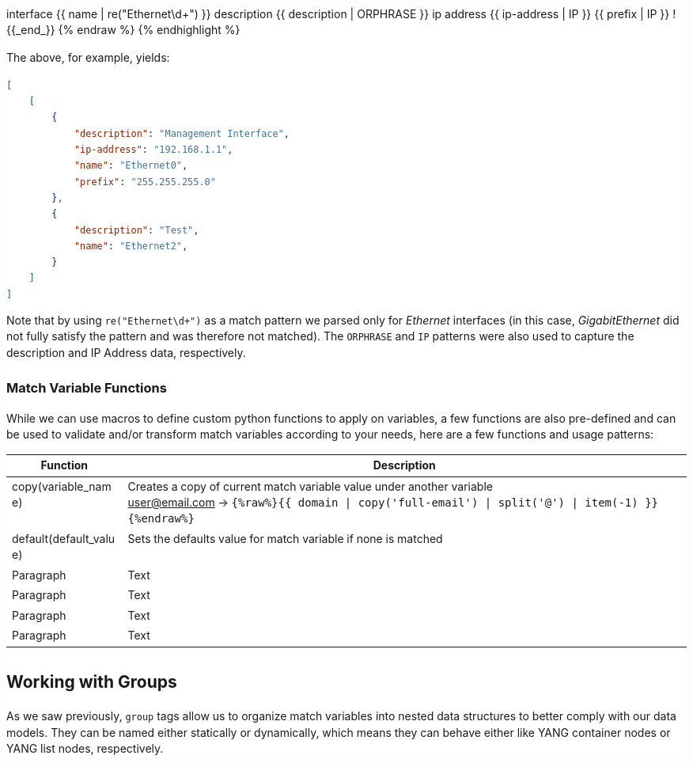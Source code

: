 </input>
<group>
interface {{ name | re("Ethernet\d+") }}
  description {{ description | ORPHRASE }}
  ip address {{ ip-address | IP }} {{ prefix | IP }}
!{{_end_}}
</group>
{% endraw %}
{% endhighlight %}

The above, for example, yields:

```json
[
    [
        {
            "description": "Management Interface",
            "ip-address": "192.168.1.1",
            "name": "Ethernet0",
            "prefix": "255.255.255.0"
        },
        {
            "description": "Test",
            "name": "Ethernet2",
        }
    ]
]
```

Note that by using `re("Ethernet\d+")` as a match pattern we parsed only for _Ethernet_
interfaces (in this case, _GigabitEthernet_ did not fully satisfy the pattern and was therefore
not matched). The `ORPHRASE` and `IP` patterns were also used to capture the description and
IP Address data, respectively.

### Match Variable Functions
While we can use macros to define custom python functions to apply on variables, a few functions
are also pre-defined and can be used to validate and/or transform match variables according to
your needs, here are a few functions and usage patterns:

| Function                | Description                                                                                                                                                                           |
|-------------------------|---------------------------------------------------------------------------------------------------------------------------------------------------------------------------------------|
| copy(variable\_name)    | Creates a copy of current match variable value under another variable <br> user@email.com -> <tt>{%raw%}{{ domain \| copy('full-email') \| split('@') \| item(-1) }} {%endraw%} </tt> |
| default(default\_value) | Sets the defaults value for match variable if none is matched <br>                                                                                                                    |
| Paragraph               | Text                                                                                                                                                                                  |
| Paragraph               | Text                                                                                                                                                                                  |
| Paragraph               | Text                                                                                                                                                                                  |
| Paragraph               | Text                                                                                                                                                                                  |


## Working with Groups
As we saw previously, `group` tags allow us to organize match variables into nested data
structures to better comply with our data models. They can be named either statically or
dynamically, which means they can behave either like YANG container nodes or YANG list nodes,
respectively.
